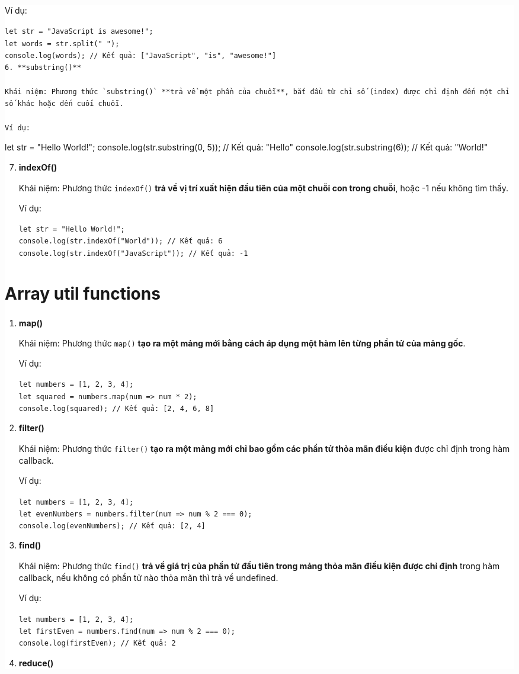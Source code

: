    Ví dụ:
   ````
   let str = "JavaScript is awesome!";
   let words = str.split(" ");
   console.log(words); // Kết quả: ["JavaScript", "is", "awesome!"]
6. **substring()**

   Khái niệm: Phương thức `substring()` **trả về một phần của chuỗi**, bắt đầu từ chỉ số (index) được chỉ định đến một chỉ số khác hoặc đến cuối chuỗi.

   Ví dụ:
   ````
   let str = "Hello World!";
   console.log(str.substring(0, 5)); // Kết quả: "Hello"
   console.log(str.substring(6)); // Kết quả: "World!"

7. **indexOf()**

   Khái niệm: Phương thức `indexOf()` **trả về vị trí xuất hiện đầu tiên của một chuỗi con trong chuỗi**, hoặc -1 nếu không tìm thấy.

   Ví dụ:
   ````
   let str = "Hello World!";
   console.log(str.indexOf("World")); // Kết quả: 6
   console.log(str.indexOf("JavaScript")); // Kết quả: -1
# Array util functions
1. **map()**
  
   Khái niệm: Phương thức `map()` **tạo ra một mảng mới bằng cách áp dụng một hàm lên từng phần tử của mảng gốc**.

   Ví dụ:
   ````
   let numbers = [1, 2, 3, 4];
   let squared = numbers.map(num => num * 2);
   console.log(squared); // Kết quả: [2, 4, 6, 8]
2. **filter()**

   Khái niệm: Phương thức `filter()` **tạo ra một mảng mới chỉ bao gồm các phần tử thỏa mãn điều kiện** được chỉ định trong hàm callback.

   Ví dụ:
   ````
   let numbers = [1, 2, 3, 4];
   let evenNumbers = numbers.filter(num => num % 2 === 0);
   console.log(evenNumbers); // Kết quả: [2, 4]
3. **find()**

   Khái niệm: Phương thức `find()` **trả về giá trị của phần tử đầu tiên trong mảng thỏa mãn điều kiện được chỉ định** trong hàm callback, nếu không có phần tử nào thỏa mãn thì trả về undefined.

   Ví dụ:  
   ````
   let numbers = [1, 2, 3, 4];
   let firstEven = numbers.find(num => num % 2 === 0);
   console.log(firstEven); // Kết quả: 2
4. **reduce()**
